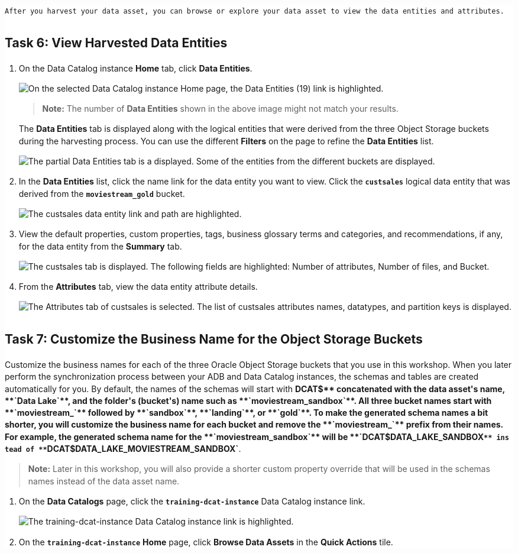     After you harvest your data asset, you can browse or explore your data asset to view the data entities and attributes.

## Task 6: View Harvested Data Entities

1. On the Data Catalog instance **Home** tab, click **Data Entities**.

    ![On the selected Data Catalog instance Home page, the Data Entities (19) link is highlighted.](./images/click-data-entities.png " ")

    > **Note:** The number of **Data Entities** shown in the above image might not match your results.

    The **Data Entities** tab is displayed along with the logical entities that were derived from the three Object Storage buckets during the harvesting process. You can use the different **Filters** on the page to refine the **Data Entities** list.

    ![The partial Data Entities tab is a displayed. Some of the entities from the different buckets are displayed.](./images/data-entities-tab.png " ")

2. In the **Data Entities** list, click the name link for the data entity you want to view. Click the **`custsales`** logical data entity that was derived from the **`moviestream_gold`** bucket.

    ![The custsales data entity link and path are highlighted.](./images/custsales.png " ")

3. View the default properties, custom properties, tags, business glossary terms and categories, and recommendations, if any, for the data entity from the **Summary** tab.

    ![The custsales tab is displayed. The following fields are highlighted: Number of attributes, Number of files, and Bucket.](./images/custsales-summary-tab.png " ")

4. From the **Attributes** tab, view the data entity attribute details.

    ![The Attributes tab of custsales is selected. The list of custsales attributes names, datatypes, and partition keys is displayed.](./images/custsales-attributes-tab.png " ")

## Task 7: Customize the Business Name for the Object Storage Buckets

Customize the business names for each of the three Oracle Object Storage buckets that you use in this workshop.
When you later perform the synchronization process between your ADB and Data Catalog instances, the schemas and tables are created automatically for you. By default, the names of the schemas will start with **DCAT$** concatenated with the data asset's name, **`Data Lake`**, and the folder's (bucket's) name such as **`moviestream_sandbox`**. All three bucket names start with **`moviestream_`** followed by **`sandbox`**, **`landing`**, or **`gold`**. To make the generated schema names a bit shorter, you will customize the business name for each bucket and remove the **`moviestream_`** prefix from their names. For example, the generated schema name for the **`moviestream_sandbox`** will be **`DCAT$DATA_LAKE_SANDBOX`** instead of **`DCAT$DATA_LAKE_MOVIESTREAM_SANDBOX`**.
>**Note:** Later in this workshop, you will also provide a shorter custom property override that will be used in the schemas names instead of the data asset name.

1. On the **Data Catalogs** page, click the **`training-dcat-instance`** Data Catalog instance link.

    ![The training-dcat-instance Data Catalog instance link is highlighted.](./images/dcat-instance.png " ")

2. On the **`training-dcat-instance`** **Home** page, click **Browse Data Assets** in the **Quick Actions** tile.
